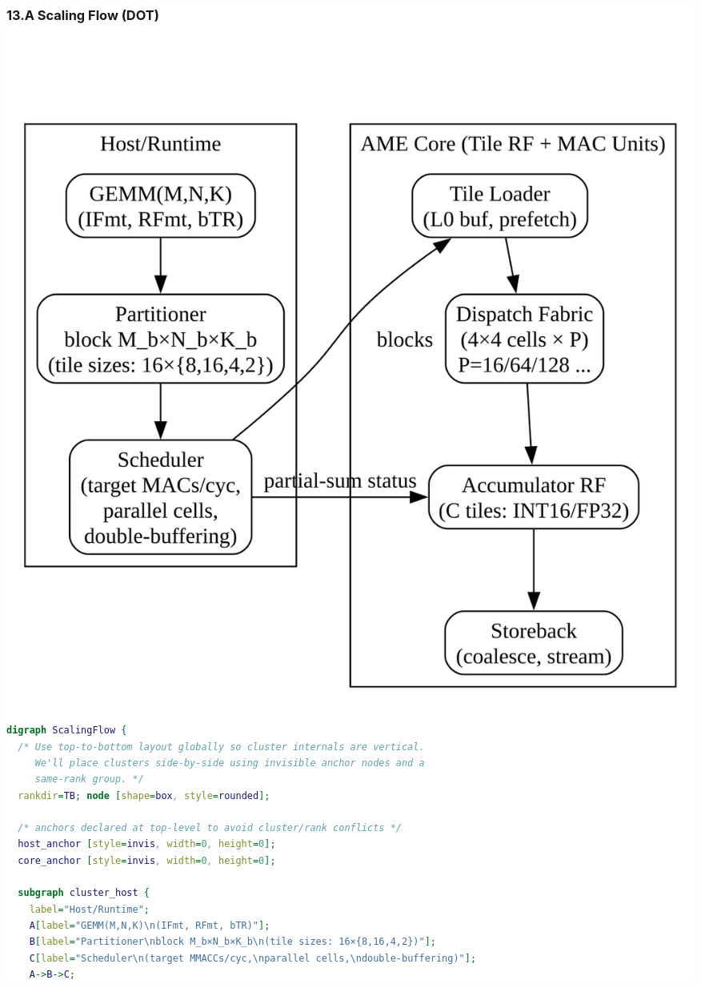 
### 13.A  Scaling Flow (DOT)

![Scaling Flow](https://raw.githubusercontent.com/trustfarm/RISCV-Contributions/main/AME/ScalingFlow.svg)


```dot
digraph ScalingFlow {
  /* Use top-to-bottom layout globally so cluster internals are vertical.
     We'll place clusters side-by-side using invisible anchor nodes and a
     same-rank group. */
  rankdir=TB; node [shape=box, style=rounded];

  /* anchors declared at top-level to avoid cluster/rank conflicts */
  host_anchor [style=invis, width=0, height=0];
  core_anchor [style=invis, width=0, height=0];

  subgraph cluster_host {
    label="Host/Runtime";
    A[label="GEMM(M,N,K)\n(IFmt, RFmt, bTR)"];
    B[label="Partitioner\nblock M_b×N_b×K_b\n(tile sizes: 16×{8,16,4,2})"];
    C[label="Scheduler\n(target MMACCs/cyc,\nparallel cells,\ndouble-buffering)"];
    A->B->C;
```